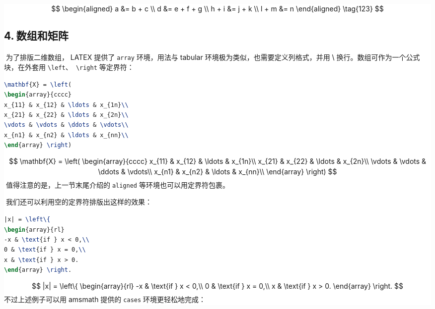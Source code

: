 $$
\begin{aligned}
a &= b + c \\
d &= e + f + g \\
h + i &= j + k \\
l + m &= n
\end{aligned}
\tag{123}
$$


## 4. 数组和矩阵

​	为了排版二维数组， LATEX 提供了 `array` 环境，用法与 tabular 环境极为类似，也需要定义列格式，并用 \\ 换行。数组可作为一个公式块，在外套用 `\left`、` \right` 等定界符：  

```latex
\mathbf{X} = \left(
\begin{array}{cccc}
x_{11} & x_{12} & \ldots & x_{1n}\\
x_{21} & x_{22} & \ldots & x_{2n}\\
\vdots & \vdots & \ddots & \vdots\\
x_{n1} & x_{n2} & \ldots & x_{nn}\\
\end{array} \right)
```

$$
\mathbf{X} = \left(
\begin{array}{cccc}
x_{11} & x_{12} & \ldots & x_{1n}\\
x_{21} & x_{22} & \ldots & x_{2n}\\
\vdots & \vdots & \ddots & \vdots\\
x_{n1} & x_{n2} & \ldots & x_{nn}\\
\end{array} \right)
$$
​	值得注意的是，上一节末尾介绍的 `aligned` 等环境也可以用定界符包裹。  

​	我们还可以利用空的定界符排版出这样的效果：  

```latex
|x| = \left\{
\begin{array}{rl}
-x & \text{if } x < 0,\\
0 & \text{if } x = 0,\\
x & \text{if } x > 0.
\end{array} \right.
```

$$
|x| = \left\{
\begin{array}{rl}
-x & \text{if } x < 0,\\
0 & \text{if } x = 0,\\
x & \text{if } x > 0.
\end{array} \right.
$$
不过上述例子可以用 amsmath 提供的 `cases` 环境更轻松地完成：  
